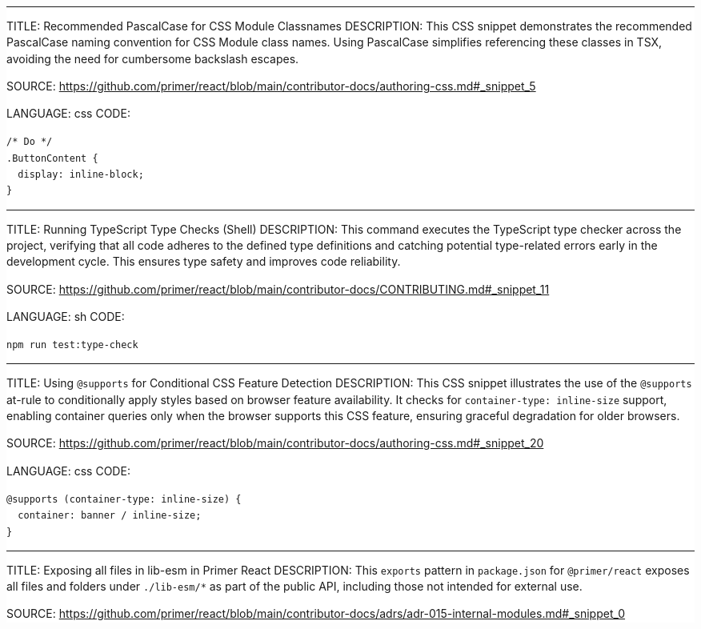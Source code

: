 ----------------------------------------

TITLE: Recommended PascalCase for CSS Module Classnames
DESCRIPTION: This CSS snippet demonstrates the recommended PascalCase naming convention for CSS Module class names. Using PascalCase simplifies referencing these classes in TSX, avoiding the need for cumbersome backslash escapes.

SOURCE: https://github.com/primer/react/blob/main/contributor-docs/authoring-css.md#_snippet_5

LANGUAGE: css
CODE:
```
/* Do */
.ButtonContent {
  display: inline-block;
}
```

----------------------------------------

TITLE: Running TypeScript Type Checks (Shell)
DESCRIPTION: This command executes the TypeScript type checker across the project, verifying that all code adheres to the defined type definitions and catching potential type-related errors early in the development cycle. This ensures type safety and improves code reliability.

SOURCE: https://github.com/primer/react/blob/main/contributor-docs/CONTRIBUTING.md#_snippet_11

LANGUAGE: sh
CODE:
```
npm run test:type-check
```

----------------------------------------

TITLE: Using `@supports` for Conditional CSS Feature Detection
DESCRIPTION: This CSS snippet illustrates the use of the `@supports` at-rule to conditionally apply styles based on browser feature availability. It checks for `container-type: inline-size` support, enabling container queries only when the browser supports this CSS feature, ensuring graceful degradation for older browsers.

SOURCE: https://github.com/primer/react/blob/main/contributor-docs/authoring-css.md#_snippet_20

LANGUAGE: css
CODE:
```
@supports (container-type: inline-size) {
  container: banner / inline-size;
}
```

----------------------------------------

TITLE: Exposing all files in lib-esm in Primer React
DESCRIPTION: This `exports` pattern in `package.json` for `@primer/react` exposes all files and folders under `./lib-esm/*` as part of the public API, including those not intended for external use.

SOURCE: https://github.com/primer/react/blob/main/contributor-docs/adrs/adr-015-internal-modules.md#_snippet_0
